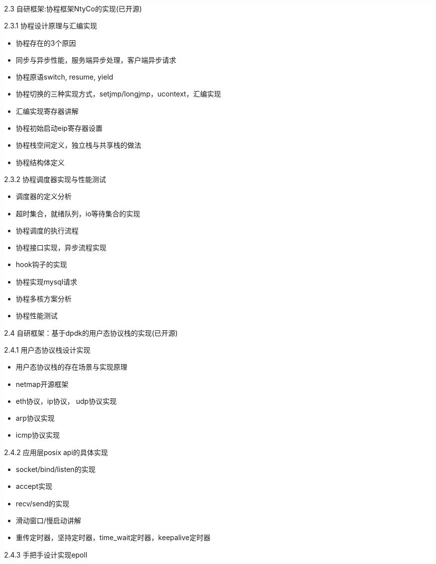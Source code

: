 2.3 自研框架:协程框架NtyCo的实现(已开源)

2.3.1 协程设计原理与汇编实现

- 协程存在的3个原因

- 同步与异步性能，服务端异步处理，客户端异步请求

- 协程原语switch, resume, yield

- 协程切换的三种实现方式，setjmp/longjmp，ucontext，汇编实现

- 汇编实现寄存器讲解

- 协程初始启动eip寄存器设置

- 协程栈空间定义，独立栈与共享栈的做法

- 协程结构体定义

2.3.2 协程调度器实现与性能测试

- 调度器的定义分析

- 超时集合，就绪队列，io等待集合的实现

- 协程调度的执行流程

- 协程接口实现，异步流程实现

- hook钩子的实现

- 协程实现mysql请求

- 协程多核方案分析

- 协程性能测试

2.4 自研框架：基于dpdk的用户态协议栈的实现(已开源)

2.4.1 用户态协议栈设计实现

- 用户态协议栈的存在场景与实现原理

- netmap开源框架

- eth协议，ip协议， udp协议实现

- arp协议实现

- icmp协议实现

2.4.2 应用层posix api的具体实现

- socket/bind/listen的实现

- accept实现

- recv/send的实现

- 滑动窗口/慢启动讲解

- 重传定时器，坚持定时器，time_wait定时器，keepalive定时器

2.4.3 手把手设计实现epoll
